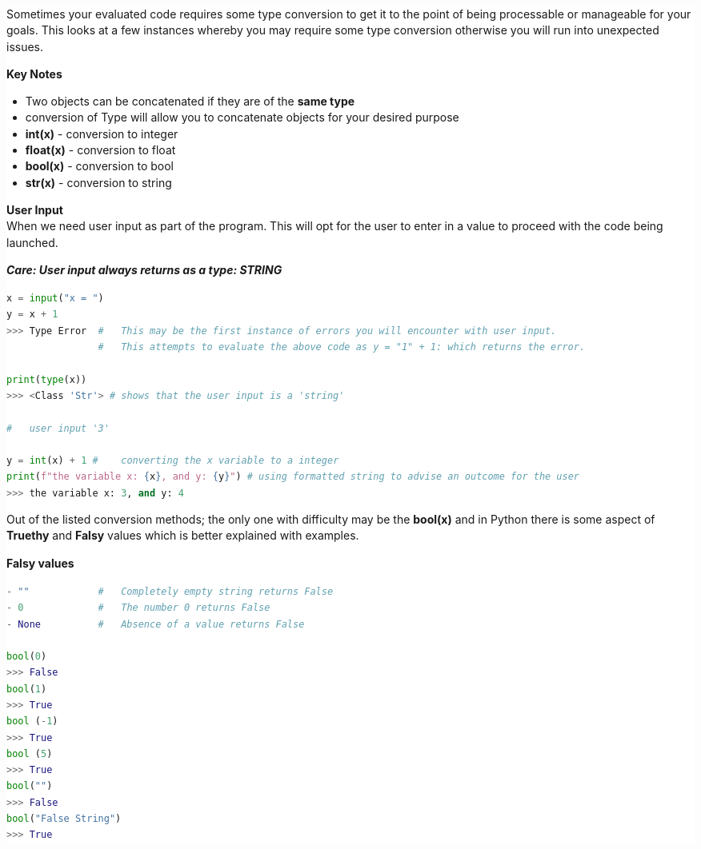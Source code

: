Sometimes your evaluated code requires some type conversion to get it to the point of being processable or manageable for your goals. This looks at a few instances whereby you may require some type conversion otherwise you will run into unexpected issues.

**Key Notes**
- Two objects can be concatenated if they are of the **same type**
- conversion of Type will allow you to concatenate objects for your desired purpose
- **int(x)** - conversion to integer
- **float(x)** - conversion to float
- **bool(x)** - conversion to bool
- **str(x)** - conversion to string


**User Input**  
When we need user input as part of the program. This will opt for the user to enter in a value to proceed with the code being launched.

***Care: User input always returns as a type: STRING***
```py
x = input("x = ")
y = x + 1
>>> Type Error  #   This may be the first instance of errors you will encounter with user input.
                #   This attempts to evaluate the above code as y = "1" + 1: which returns the error.

print(type(x))
>>> <Class 'Str'> # shows that the user input is a 'string'

#   user input '3'

y = int(x) + 1 #    converting the x variable to a integer
print(f"the variable x: {x}, and y: {y}") # using formatted string to advise an outcome for the user
>>> the variable x: 3, and y: 4
```

Out of the listed conversion methods; the only one with difficulty may be the **bool(x)** and in Python there is some aspect of **Truethy** and **Falsy** values which is better explained with examples. 

**Falsy values**
```py
- ""            #   Completely empty string returns False
- 0             #   The number 0 returns False
- None          #   Absence of a value returns False

bool(0)
>>> False
bool(1)
>>> True
bool (-1)
>>> True
bool (5)
>>> True
bool("")
>>> False
bool("False String")
>>> True
```
